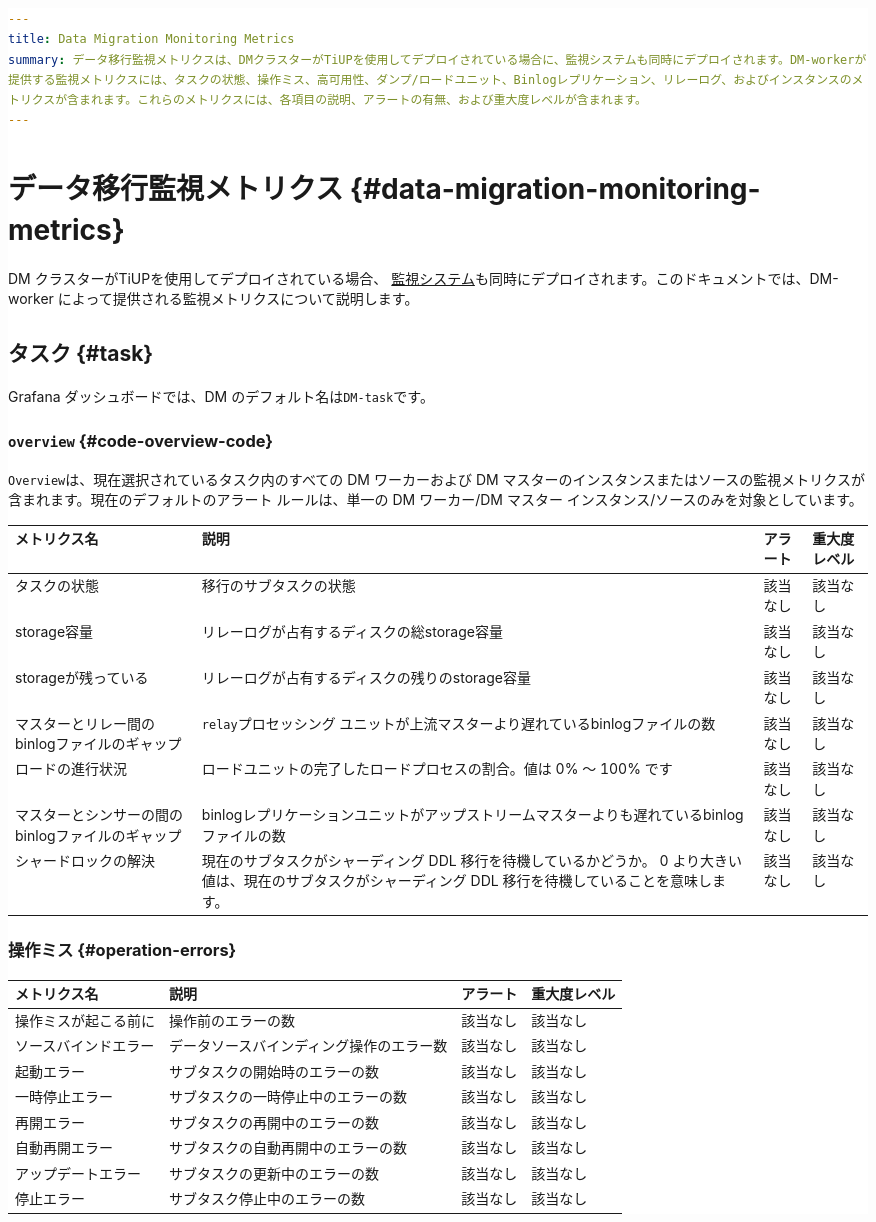 ```yaml
---
title: Data Migration Monitoring Metrics
summary: データ移行監視メトリクスは、DMクラスターがTiUPを使用してデプロイされている場合に、監視システムも同時にデプロイされます。DM-workerが提供する監視メトリクスには、タスクの状態、操作ミス、高可用性、ダンプ/ロードユニット、Binlogレプリケーション、リレーログ、およびインスタンスのメトリクスが含まれます。これらのメトリクスには、各項目の説明、アラートの有無、および重大度レベルが含まれます。
---
```


# データ移行監視メトリクス {#data-migration-monitoring-metrics}

DM クラスターがTiUPを使用してデプロイされている場合、 [監視システム](/dm/migrate-data-using-dm.md#step-8-monitor-the-task-and-check-logs)も同時にデプロイされます。このドキュメントでは、DM-worker によって提供される監視メトリクスについて説明します。

## タスク {#task}

Grafana ダッシュボードでは、DM のデフォルト名は`DM-task`です。

### <code>overview</code> {#code-overview-code}

`Overview`は、現在選択されているタスク内のすべての DM ワーカーおよび DM マスターのインスタンスまたはソースの監視メトリクスが含まれます。現在のデフォルトのアラート ルールは、単一の DM ワーカー/DM マスター インスタンス/ソースのみを対象としています。

| メトリクス名                      | 説明                                                                                    | アラート | 重大度レベル |
| :-------------------------- | :------------------------------------------------------------------------------------ | :--- | :----- |
| タスクの状態                      | 移行のサブタスクの状態                                                                           | 該当なし | 該当なし   |
| storage容量                   | リレーログが占有するディスクの総storage容量                                                             | 該当なし | 該当なし   |
| storageが残っている               | リレーログが占有するディスクの残りのstorage容量                                                           | 該当なし | 該当なし   |
| マスターとリレー間のbinlogファイルのギャップ   | `relay`プロセッシング ユニットが上流マスターより遅れているbinlogファイルの数                                         | 該当なし | 該当なし   |
| ロードの進行状況                    | ロードユニットの完了したロードプロセスの割合。値は 0% ～ 100% です                                                | 該当なし | 該当なし   |
| マスターとシンサーの間のbinlogファイルのギャップ | binlogレプリケーションユニットがアップストリームマスターよりも遅れているbinlogファイルの数                                   | 該当なし | 該当なし   |
| シャードロックの解決                  | 現在のサブタスクがシャーディング DDL 移行を待機しているかどうか。 0 より大きい値は、現在のサブタスクがシャーディング DDL 移行を待機していることを意味します。 | 該当なし | 該当なし   |

### 操作ミス {#operation-errors}

| メトリクス名     | 説明                   | アラート | 重大度レベル |
| :--------- | :------------------- | :--- | :----- |
| 操作ミスが起こる前に | 操作前のエラーの数            | 該当なし | 該当なし   |
| ソースバインドエラー | データソースバインディング操作のエラー数 | 該当なし | 該当なし   |
| 起動エラー      | サブタスクの開始時のエラーの数      | 該当なし | 該当なし   |
| 一時停止エラー    | サブタスクの一時停止中のエラーの数    | 該当なし | 該当なし   |
| 再開エラー      | サブタスクの再開中のエラーの数      | 該当なし | 該当なし   |
| 自動再開エラー    | サブタスクの自動再開中のエラーの数    | 該当なし | 該当なし   |
| アップデートエラー  | サブタスクの更新中のエラーの数      | 該当なし | 該当なし   |
| 停止エラー      | サブタスク停止中のエラーの数       | 該当なし | 該当なし   |

